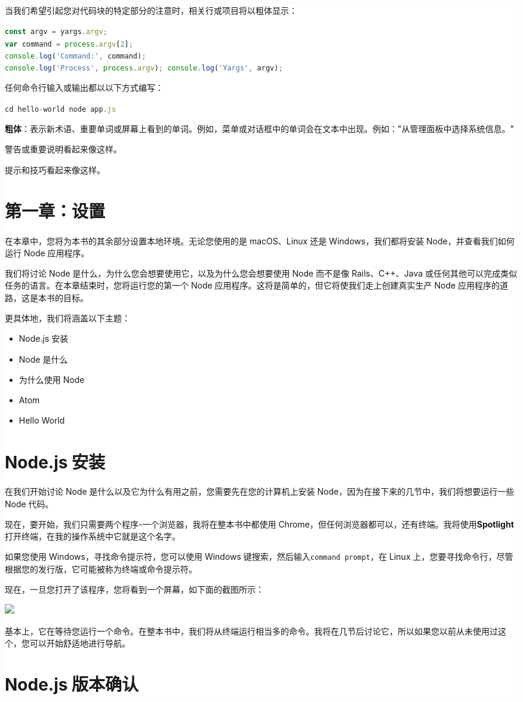 当我们希望引起您对代码块的特定部分的注意时，相关行或项目将以粗体显示：

```js
const argv = yargs.argv;
var command = process.argv[2];
console.log('Command:', command);
console.log('Process', process.argv); console.log('Yargs', argv);
```

任何命令行输入或输出都以以下方式编写：

```js
cd hello-world node app.js
```

**粗体**：表示新术语、重要单词或屏幕上看到的单词。例如，菜单或对话框中的单词会在文本中出现。例如："从管理面板中选择系统信息。"

警告或重要说明看起来像这样。

提示和技巧看起来像这样。


# 第一章：设置

在本章中，您将为本书的其余部分设置本地环境。无论您使用的是 macOS、Linux 还是 Windows，我们都将安装 Node，并查看我们如何运行 Node 应用程序。

我们将讨论 Node 是什么，为什么您会想要使用它，以及为什么您会想要使用 Node 而不是像 Rails、C++、Java 或任何其他可以完成类似任务的语言。在本章结束时，您将运行您的第一个 Node 应用程序。这将是简单的，但它将使我们走上创建真实生产 Node 应用程序的道路，这是本书的目标。

更具体地，我们将涵盖以下主题：

+   Node.js 安装

+   Node 是什么

+   为什么使用 Node

+   Atom

+   Hello World

# Node.js 安装

在我们开始讨论 Node 是什么以及它为什么有用之前，您需要先在您的计算机上安装 Node，因为在接下来的几节中，我们将想要运行一些 Node 代码。

现在，要开始，我们只需要两个程序-一个浏览器，我将在整本书中都使用 Chrome，但任何浏览器都可以，还有终端。我将使用**Spotlight**打开终端，在我的操作系统中它就是这个名字。

如果您使用 Windows，寻找命令提示符，您可以使用 Windows 键搜索，然后输入`command prompt`，在 Linux 上，您要寻找命令行，尽管根据您的发行版，它可能被称为终端或命令提示符。

现在，一旦您打开了该程序，您将看到一个屏幕，如下面的截图所示：

![](https://github.com/OpenDocCN/freelearn-node-zh/raw/master/docs/lrn-node-dev/img/a4d7162c-aef9-40d4-98a9-ec1ea68fbca0.png)

基本上，它在等待您运行一个命令。在整本书中，我们将从终端运行相当多的命令。我将在几节后讨论它，所以如果您以前从未使用过这个，您可以开始舒适地进行导航。

# Node.js 版本确认
